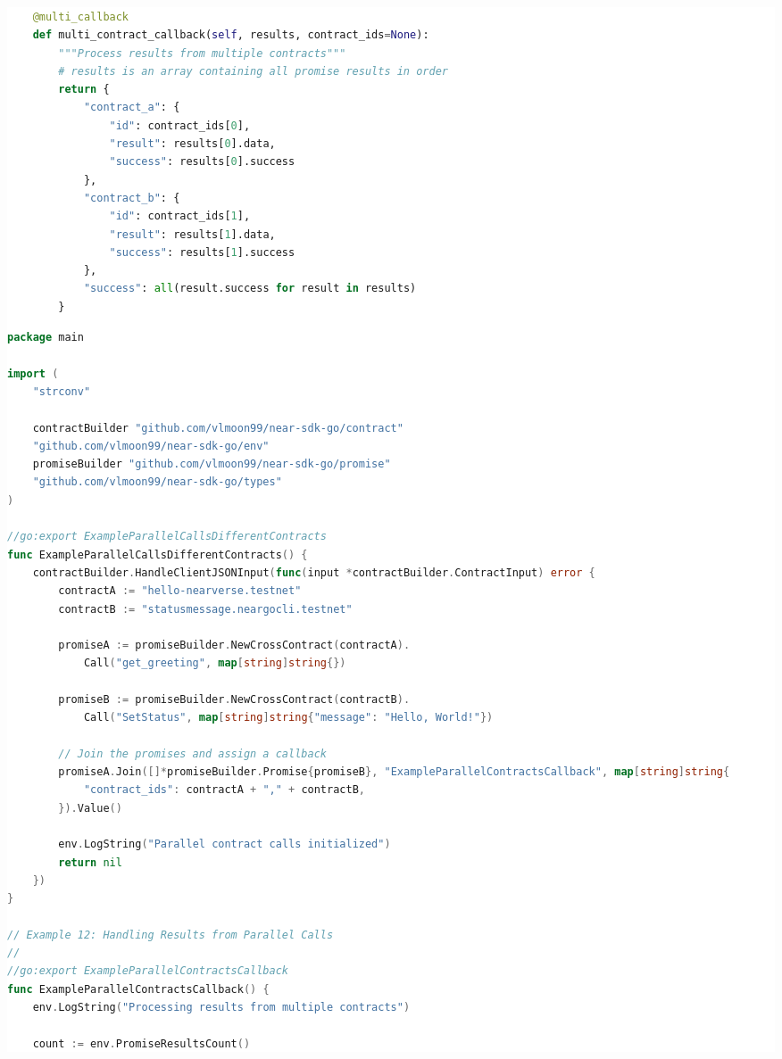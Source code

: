 ```python
    @multi_callback
    def multi_contract_callback(self, results, contract_ids=None):
        """Process results from multiple contracts"""
        # results is an array containing all promise results in order
        return {
            "contract_a": {
                "id": contract_ids[0],
                "result": results[0].data,
                "success": results[0].success
            },
            "contract_b": {
                "id": contract_ids[1],
                "result": results[1].data,
                "success": results[1].success
            },
            "success": all(result.success for result in results)
        }
```

  </TabItem>
  <TabItem value="go" label="🐹 GO">

```go
package main

import (
	"strconv"

	contractBuilder "github.com/vlmoon99/near-sdk-go/contract"
	"github.com/vlmoon99/near-sdk-go/env"
	promiseBuilder "github.com/vlmoon99/near-sdk-go/promise"
	"github.com/vlmoon99/near-sdk-go/types"
)

//go:export ExampleParallelCallsDifferentContracts
func ExampleParallelCallsDifferentContracts() {
	contractBuilder.HandleClientJSONInput(func(input *contractBuilder.ContractInput) error {
		contractA := "hello-nearverse.testnet"
		contractB := "statusmessage.neargocli.testnet"

		promiseA := promiseBuilder.NewCrossContract(contractA).
			Call("get_greeting", map[string]string{})

		promiseB := promiseBuilder.NewCrossContract(contractB).
			Call("SetStatus", map[string]string{"message": "Hello, World!"})

		// Join the promises and assign a callback
		promiseA.Join([]*promiseBuilder.Promise{promiseB}, "ExampleParallelContractsCallback", map[string]string{
			"contract_ids": contractA + "," + contractB,
		}).Value()

		env.LogString("Parallel contract calls initialized")
		return nil
	})
}

// Example 12: Handling Results from Parallel Calls
//
//go:export ExampleParallelContractsCallback
func ExampleParallelContractsCallback() {
	env.LogString("Processing results from multiple contracts")

	count := env.PromiseResultsCount()
```